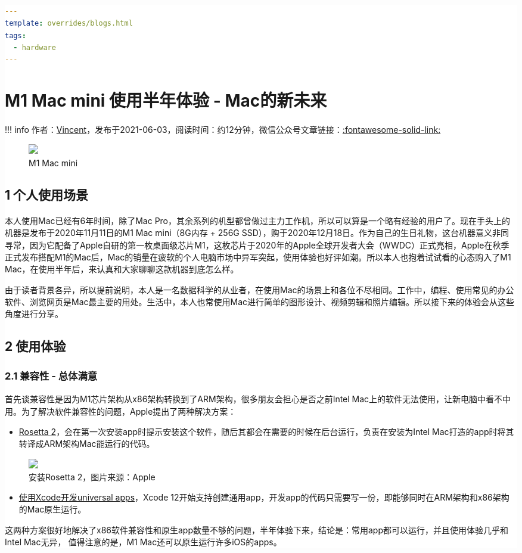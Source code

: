 ```yaml
---
template: overrides/blogs.html
tags:
  - hardware
---
```


# M1 Mac mini 使用半年体验 - Mac的新未来

!!! info
    作者：[Vincent](https://github.com/Realvincentyuan)，发布于2021-06-03，阅读时间：约12分钟，微信公众号文章链接：[:fontawesome-solid-link:](https://mp.weixin.qq.com/s?__biz=MzI4Mjk3NzgxOQ==&mid=2247483932&idx=1&sn=533ebbb843dac745675da8657ffeafdc&chksm=eb90f168dce7787ef270db462c593e89b0f57fbeadd865b90aead97ff48c3338bb6fbffa0471&token=2120399287&lang=zh_CN#rd)


<figure>
  <img src="https://user-images.githubusercontent.com/26101303/120489285-1959a100-c3ea-11eb-8025-f96511845c1d.jpg" width="600" />
  <figcaption>M1 Mac mini</figcaption>
</figure>


## 1 个人使用场景

本人使用Mac已经有6年时间，除了Mac Pro，其余系列的机型都曾做过主力工作机，所以可以算是一个略有经验的用户了。现在手头上的机器是发布于2020年11月11日的M1 Mac mini（8G内存 + 256G SSD），购于2020年12月18日。作为自己的生日礼物，这台机器意义非同寻常，因为它配备了Apple自研的第一枚桌面级芯片M1，这枚芯片于2020年的Apple全球开发者大会（WWDC）正式亮相，Apple在秋季正式发布搭配M1的Mac后，Mac的销量在疲软的个人电脑市场中异军突起，使用体验也好评如潮。所以本人也抱着试试看的心态购入了M1 Mac，在使用半年后，来认真和大家聊聊这款机器到底怎么样。

由于读者背景各异，所以提前说明，本人是一名数据科学的从业者，在使用Mac的场景上和各位不尽相同。工作中，编程、使用常见的办公软件、浏览网页是Mac最主要的用处。生活中，本人也常使用Mac进行简单的图形设计、视频剪辑和照片编辑。所以接下来的体验会从这些角度进行分享。

## 2 使用体验
### 2.1 兼容性 - 总体满意

首先谈兼容性是因为M1芯片架构从x86架构转换到了ARM架构，很多朋友会担心是否之前Intel Mac上的软件无法使用，让新电脑中看不中用。为了解决软件兼容性的问题，Apple提出了两种解决方案：

- [Rosetta 2](https://support.apple.com/en-us/HT211861)，会在第一次安装app时提示安装这个软件，随后其都会在需要的时候在后台运行，负责在安装为Intel Mac打造的app时将其转译成ARM架构Mac能运行的代码。
<figure>
  <img src="https://cdn.jsdelivr.net/gh/BulletTech2021/Pics/2021-6-5/1622900346241-image.png" width="600" />
  <figcaption>安装Rosetta 2，图片来源：Apple</figcaption>
</figure>

- [使用Xcode开发universal apps](https://developer.apple.com/documentation/apple-silicon/porting-your-macos-apps-to-apple-silicon)，Xcode 12开始支持创建通用app，开发app的代码只需要写一份，即能够同时在ARM架构和x86架构的Mac原生运行。

这两种方案很好地解决了x86软件兼容性和原生app数量不够的问题，半年体验下来，结论是：常用app都可以运行，并且使用体验几乎和Intel Mac无异， 值得注意的是，M1 Mac还可以原生运行许多iOS的apps。
